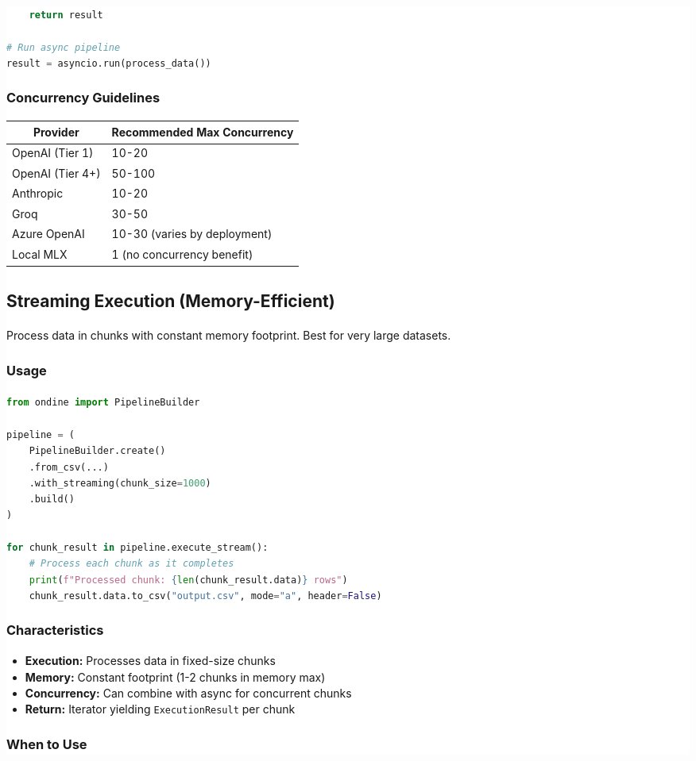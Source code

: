 ```python
    return result

# Run async pipeline
result = asyncio.run(process_data())
```

### Concurrency Guidelines

| Provider | Recommended Max Concurrency |
|----------|----------------------------|
| OpenAI (Tier 1) | 10-20 |
| OpenAI (Tier 4+) | 50-100 |
| Anthropic | 10-20 |
| Groq | 30-50 |
| Azure OpenAI | 10-30 (varies by deployment) |
| Local MLX | 1 (no concurrency benefit) |

## Streaming Execution (Memory-Efficient)

Process data in chunks with constant memory footprint. Best for very large datasets.

### Usage

```python
from ondine import PipelineBuilder

pipeline = (
    PipelineBuilder.create()
    .from_csv(...)
    .with_streaming(chunk_size=1000)
    .build()
)

for chunk_result in pipeline.execute_stream():
    # Process each chunk as it completes
    print(f"Processed chunk: {len(chunk_result.data)} rows")
    chunk_result.data.to_csv("output.csv", mode="a", header=False)
```

### Characteristics

- **Execution:** Processes data in fixed-size chunks
- **Memory:** Constant footprint (1-2 chunks in memory max)
- **Concurrency:** Can combine with async for concurrent chunks
- **Return:** Iterator yielding `ExecutionResult` per chunk

### When to Use
